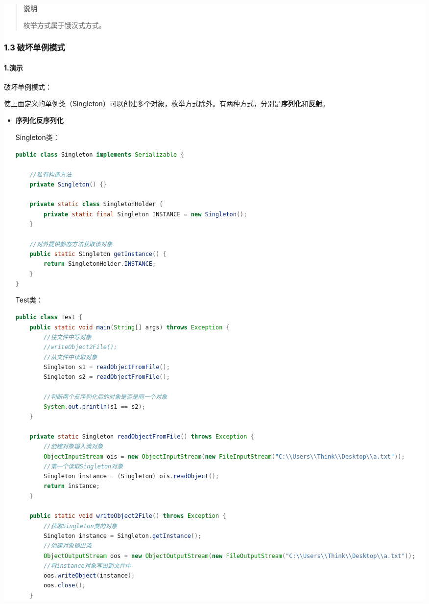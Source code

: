 > **说明**
>
> 枚举方式属于饿汉式方式。


### 1.3 破坏单例模式

#### 1.演示

破坏单例模式：

使上面定义的单例类（Singleton）可以创建多个对象，枚举方式除外。有两种方式，分别是**序列化**和**反射**。

* **序列化反序列化**

  Singleton类：

  ```java
  public class Singleton implements Serializable {
  
      //私有构造方法
      private Singleton() {}
  
      private static class SingletonHolder {
          private static final Singleton INSTANCE = new Singleton();
      }
  
      //对外提供静态方法获取该对象
      public static Singleton getInstance() {
          return SingletonHolder.INSTANCE;
      }
  }
  ```

  Test类：

  ```java
  public class Test {
      public static void main(String[] args) throws Exception {
          //往文件中写对象
          //writeObject2File();
          //从文件中读取对象
          Singleton s1 = readObjectFromFile();
          Singleton s2 = readObjectFromFile();
  
          //判断两个反序列化后的对象是否是同一个对象
          System.out.println(s1 == s2);
      }
  
      private static Singleton readObjectFromFile() throws Exception {
          //创建对象输入流对象
          ObjectInputStream ois = new ObjectInputStream(new FileInputStream("C:\\Users\\Think\\Desktop\\a.txt"));
          //第一个读取Singleton对象
          Singleton instance = (Singleton) ois.readObject();
          return instance;
      }
  
      public static void writeObject2File() throws Exception {
          //获取Singleton类的对象
          Singleton instance = Singleton.getInstance();
          //创建对象输出流
          ObjectOutputStream oos = new ObjectOutputStream(new FileOutputStream("C:\\Users\\Think\\Desktop\\a.txt"));
          //将instance对象写出到文件中
          oos.writeObject(instance);
          oos.close();
      }
  ```